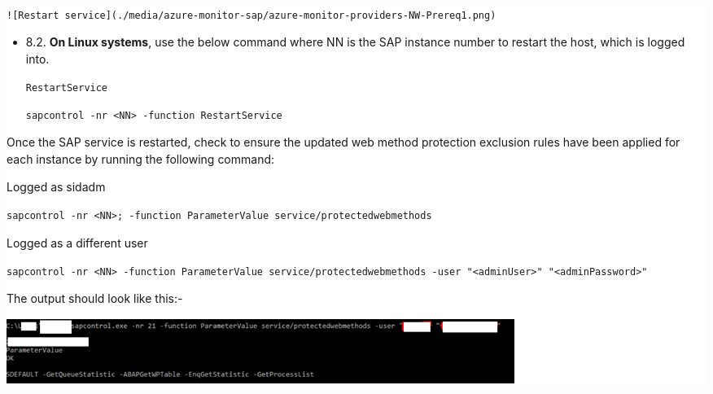     ![Restart service](./media/azure-monitor-sap/azure-monitor-providers-NW-Prereq1.png)

* 8.2. **On Linux systems**, use the below command where NN is the SAP instance number to restart the host, which is logged into.

    `RestartService`

    `sapcontrol -nr <NN> -function RestartService`

Once the SAP service is restarted, check to ensure the updated web method protection exclusion rules have been applied for each instance by running the following command:

Logged as sidadm

`sapcontrol -nr <NN>; -function ParameterValue service/protectedwebmethods`

Logged as a different user

`sapcontrol -nr <NN> -function ParameterValue service/protectedwebmethods -user "<adminUser>" "<adminPassword>"`

The output should look like this:- 

![SAPControlOutput](./media/azure-monitor-sap/azure-monitor-providers-NW-SAPControOutput.png)
